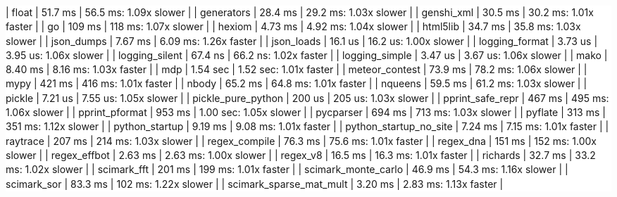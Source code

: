 | float                   | 51.7 ms                                                             | 56.5 ms: 1.09x slower                                                 |
| generators              | 28.4 ms                                                             | 29.2 ms: 1.03x slower                                                 |
| genshi_xml              | 30.5 ms                                                             | 30.2 ms: 1.01x faster                                                 |
| go                      | 109 ms                                                              | 118 ms: 1.07x slower                                                  |
| hexiom                  | 4.73 ms                                                             | 4.92 ms: 1.04x slower                                                 |
| html5lib                | 34.7 ms                                                             | 35.8 ms: 1.03x slower                                                 |
| json_dumps              | 7.67 ms                                                             | 6.09 ms: 1.26x faster                                                 |
| json_loads              | 16.1 us                                                             | 16.2 us: 1.00x slower                                                 |
| logging_format          | 3.73 us                                                             | 3.95 us: 1.06x slower                                                 |
| logging_silent          | 67.4 ns                                                             | 66.2 ns: 1.02x faster                                                 |
| logging_simple          | 3.47 us                                                             | 3.67 us: 1.06x slower                                                 |
| mako                    | 8.40 ms                                                             | 8.16 ms: 1.03x faster                                                 |
| mdp                     | 1.54 sec                                                            | 1.52 sec: 1.01x faster                                                |
| meteor_contest          | 73.9 ms                                                             | 78.2 ms: 1.06x slower                                                 |
| mypy                    | 421 ms                                                              | 416 ms: 1.01x faster                                                  |
| nbody                   | 65.2 ms                                                             | 64.8 ms: 1.01x faster                                                 |
| nqueens                 | 59.5 ms                                                             | 61.2 ms: 1.03x slower                                                 |
| pickle                  | 7.21 us                                                             | 7.55 us: 1.05x slower                                                 |
| pickle_pure_python      | 200 us                                                              | 205 us: 1.03x slower                                                  |
| pprint_safe_repr        | 467 ms                                                              | 495 ms: 1.06x slower                                                  |
| pprint_pformat          | 953 ms                                                              | 1.00 sec: 1.05x slower                                                |
| pycparser               | 694 ms                                                              | 713 ms: 1.03x slower                                                  |
| pyflate                 | 313 ms                                                              | 351 ms: 1.12x slower                                                  |
| python_startup          | 9.19 ms                                                             | 9.08 ms: 1.01x faster                                                 |
| python_startup_no_site  | 7.24 ms                                                             | 7.15 ms: 1.01x faster                                                 |
| raytrace                | 207 ms                                                              | 214 ms: 1.03x slower                                                  |
| regex_compile           | 76.3 ms                                                             | 75.6 ms: 1.01x faster                                                 |
| regex_dna               | 151 ms                                                              | 152 ms: 1.00x slower                                                  |
| regex_effbot            | 2.63 ms                                                             | 2.63 ms: 1.00x slower                                                 |
| regex_v8                | 16.5 ms                                                             | 16.3 ms: 1.01x faster                                                 |
| richards                | 32.7 ms                                                             | 33.2 ms: 1.02x slower                                                 |
| scimark_fft             | 201 ms                                                              | 199 ms: 1.01x faster                                                  |
| scimark_monte_carlo     | 46.9 ms                                                             | 54.3 ms: 1.16x slower                                                 |
| scimark_sor             | 83.3 ms                                                             | 102 ms: 1.22x slower                                                  |
| scimark_sparse_mat_mult | 3.20 ms                                                             | 2.83 ms: 1.13x faster                                                 |
